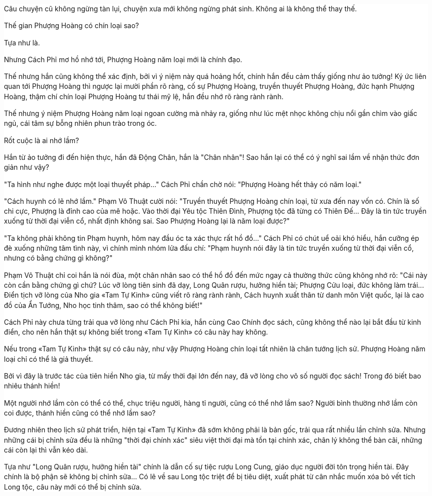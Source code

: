 Câu chuyện cũ không ngừng tàn lụi, chuyện xưa mới không ngừng phát sinh. Không ai là không thể thay thế.

Thế gian Phượng Hoàng có chín loại sao?

Tựa như là.

Nhưng Cách Phỉ mơ hồ nhớ tới, Phượng Hoàng năm loại mới là chính đạo.

Thế nhưng hắn cũng không thể xác định, bởi vì ý niệm này quá hoảng hốt, chính hắn đều cảm thấy giống như ảo tưởng! Ký ức liên quan tới Phượng Hoàng thì ngược lại mười phần rõ ràng, cố sự Phượng Hoàng, truyền thuyết Phượng Hoàng, đức hạnh Phượng Hoàng, thậm chí chín loại Phượng Hoàng tư thái mỹ lệ, hắn đều nhớ rõ ràng rành rành.

Thế nhưng ý niệm Phượng Hoàng năm loại ngoan cường mà nhảy ra, giống như lúc mệt nhọc không chịu nổi gần chìm vào giấc ngủ, cái tâm sự bỗng nhiên phun trào trong óc.

Rốt cuộc là ai nhớ lầm?

Hắn từ ảo tưởng đi đến hiện thực, hắn đã Động Chân, hắn là "Chân nhân"! Sao hắn lại có thể có ý nghĩ sai lầm về nhận thức đơn giản như vậy?

"Ta hình như nghe được một loại thuyết pháp..." Cách Phỉ chần chờ nói: "Phượng Hoàng hết thảy có năm loại."

"Cách huynh có lẽ nhớ lầm." Phạm Vô Thuật cười nói: "Truyền thuyết Phượng Hoàng chín loại, từ xưa đến nay vốn có. Chín là số chi cực, Phượng là đỉnh cao của mê hoặc. Vào thời đại Yêu tộc Thiên Đình, Phượng tộc đã từng có Thiên Đế... Đây là tin tức truyền xuống từ thời đại viễn cổ, nhất định không sai. Sao Phượng Hoàng lại là năm loại được?"

"Ta không phải không tin Phạm huynh, hôm nay đầu óc ta xác thực rất hồ đồ..." Cách Phỉ có chút uể oải khó hiểu, hắn cưỡng ép đè xuống những tâm tình này, vì chính mình nhóm lửa đấu chí: "Phạm huynh nói đây là tin tức truyền xuống từ thời đại viễn cổ, nhưng có bằng chứng gì không?"

Phạm Vô Thuật chỉ coi hắn là nói đùa, một chân nhân sao có thể hồ đồ đến mức ngay cả thường thức cũng không nhớ rõ: "Cái này còn cần bằng chứng gì chứ? Lúc vỡ lòng tiên sinh đã dạy, Long Quân rượu, hưởng hiền tài; Phượng Cửu loại, đức không làm trái... Điển tịch vỡ lòng của Nho gia «Tam Tự Kinh» cũng viết rõ ràng rành rành, Cách huynh xuất thân từ danh môn Việt quốc, lại là cao đồ của Ẩn Tướng, Nho học tinh thâm, sao có thể không biết!"

Cách Phỉ này chưa từng trải qua vỡ lòng như Cách Phỉ kia, hắn cùng Cao Chính đọc sách, cũng không thể nào lại bắt đầu từ kinh điển, cho nên hắn thật sự không biết trong «Tam Tự Kinh» có câu này hay không.

Nếu trong «Tam Tự Kinh» thật sự có câu này, như vậy Phượng Hoàng chín loại tất nhiên là chân tướng lịch sử. Phượng Hoàng năm loại chỉ có thể là giả thuyết.

Bởi vì đây là trước tác của tiên hiền Nho gia, từ mấy thời đại lớn đến nay, đã vỡ lòng cho vô số người đọc sách! Trong đó biết bao nhiêu thánh hiền!

Một người nhớ lầm còn có thể có thể, chục triệu người, hàng tỉ người, cũng có thể nhớ lầm sao? Người bình thường nhớ lầm còn coi được, thánh hiền cũng có thể nhớ lầm sao?

Đương nhiên theo lịch sử phát triển, hiện tại «Tam Tự Kinh» đã sớm không phải là bản gốc, trải qua rất nhiều lần chỉnh sửa. Nhưng những cái bị chỉnh sửa đều là những "thời đại chính xác" siêu việt thời đại mà tồn tại chính xác, chân lý không thể bàn cãi, những cái còn lại thì vẫn kéo dài.

Tựa như "Long Quân rượu, hưởng hiền tài" chính là dẫn cố sự tiệc rượu Long Cung, giáo dục người đời tôn trọng hiền tài. Đây chính là bộ phận sẽ không bị chỉnh sửa... Có lẽ về sau Long tộc triệt để bị tiêu diệt, xuất phát từ cân nhắc muốn xóa bỏ vết tích Long tộc, câu này mới có thể bị chỉnh sửa.

